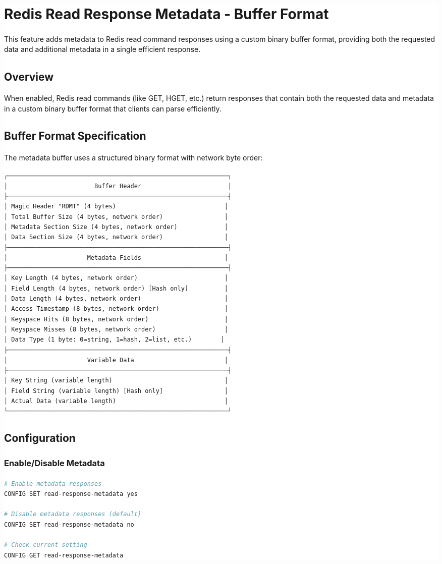 # Redis Read Response Metadata - Buffer Format

This feature adds metadata to Redis read command responses using a custom binary buffer format, providing both the requested data and additional metadata in a single efficient response.

## Overview

When enabled, Redis read commands (like GET, HGET, etc.) return responses that contain both the requested data and metadata in a custom binary buffer format that clients can parse efficiently.

## Buffer Format Specification

The metadata buffer uses a structured binary format with network byte order:

```
┌─────────────────────────────────────────────────────────────┐
│                        Buffer Header                        │
├─────────────────────────────────────────────────────────────┤
│ Magic Header "RDMT" (4 bytes)                              │
│ Total Buffer Size (4 bytes, network order)                 │
│ Metadata Section Size (4 bytes, network order)             │
│ Data Section Size (4 bytes, network order)                 │
├─────────────────────────────────────────────────────────────┤
│                      Metadata Fields                       │
├─────────────────────────────────────────────────────────────┤
│ Key Length (4 bytes, network order)                        │
│ Field Length (4 bytes, network order) [Hash only]          │
│ Data Length (4 bytes, network order)                       │
│ Access Timestamp (8 bytes, network order)                  │
│ Keyspace Hits (8 bytes, network order)                     │
│ Keyspace Misses (8 bytes, network order)                   │
│ Data Type (1 byte: 0=string, 1=hash, 2=list, etc.)        │
├─────────────────────────────────────────────────────────────┤
│                      Variable Data                         │
├─────────────────────────────────────────────────────────────┤
│ Key String (variable length)                               │
│ Field String (variable length) [Hash only]                 │
│ Actual Data (variable length)                              │
└─────────────────────────────────────────────────────────────┘
```

## Configuration

### Enable/Disable Metadata

```bash
# Enable metadata responses
CONFIG SET read-response-metadata yes

# Disable metadata responses (default)
CONFIG SET read-response-metadata no

# Check current setting
CONFIG GET read-response-metadata
```
